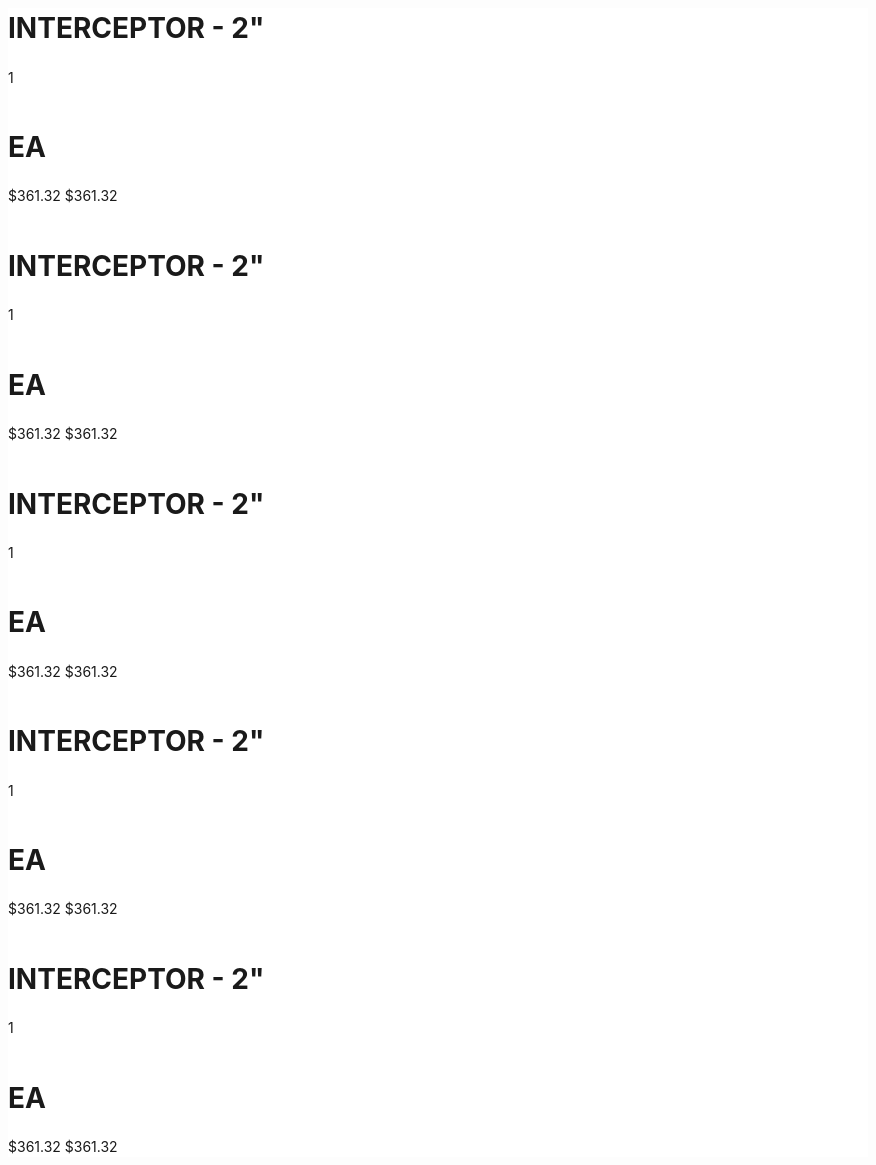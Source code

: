 # INTERCEPTOR - 2"

1

# EA

$361.32
$361.32

# INTERCEPTOR - 2"

1

# EA

$361.32
$361.32

# INTERCEPTOR - 2"

1

# EA

$361.32
$361.32

# INTERCEPTOR - 2"

1

# EA

$361.32
$361.32

# INTERCEPTOR - 2"

1

# EA

$361.32
$361.32
